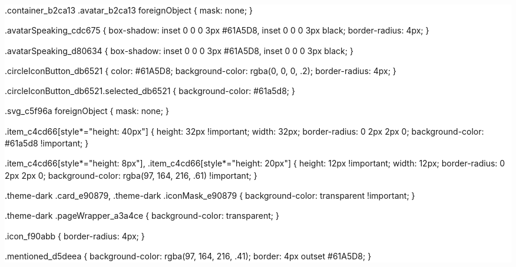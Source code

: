 .container_b2ca13 .avatar_b2ca13 foreignObject {
    mask: none;
}

.avatarSpeaking_cdc675 {
    box-shadow: inset 0 0 0 3px #61A5D8, inset 0 0 0 3px black;
    border-radius: 4px;
}

.avatarSpeaking_d80634 {
    box-shadow: inset 0 0 0 3px #61A5D8, inset 0 0 0 3px black;
}

.circleIconButton_db6521 {
    color: #61A5D8;
    background-color: rgba(0, 0, 0, .2);
    border-radius: 4px;
}

.circleIconButton_db6521.selected_db6521 {
    background-color: #61a5d8;
}

.svg_c5f96a foreignObject {
    mask: none;
}

.item_c4cd66[style*="height: 40px"] {
    height: 32px !important;
    width: 32px;
    border-radius: 0 2px 2px 0;
    background-color: #61a5d8 !important;
}

.item_c4cd66[style*="height: 8px"],
.item_c4cd66[style*="height: 20px"] {
    height: 12px !important;
    width: 12px;
    border-radius: 0 2px 2px 0;
    background-color: rgba(97, 164, 216, .61) !important;
}

.theme-dark .card_e90879,
.theme-dark .iconMask_e90879 {
    background-color: transparent !important;
}

.theme-dark .pageWrapper_a3a4ce {
    background-color: transparent;
}

.icon_f90abb {
    border-radius: 4px;
}

.mentioned_d5deea {
    background-color: rgba(97, 164, 216, .41);
    border: 4px outset #61A5D8;
}
